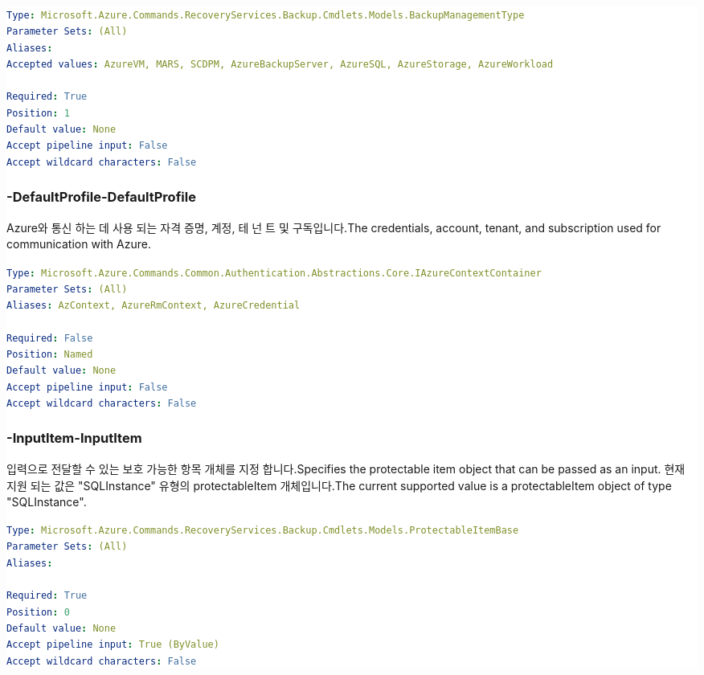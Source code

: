```yaml
Type: Microsoft.Azure.Commands.RecoveryServices.Backup.Cmdlets.Models.BackupManagementType
Parameter Sets: (All)
Aliases:
Accepted values: AzureVM, MARS, SCDPM, AzureBackupServer, AzureSQL, AzureStorage, AzureWorkload

Required: True
Position: 1
Default value: None
Accept pipeline input: False
Accept wildcard characters: False
```

### <span data-ttu-id="45845-120">-DefaultProfile</span><span class="sxs-lookup"><span data-stu-id="45845-120">-DefaultProfile</span></span>
<span data-ttu-id="45845-121">Azure와 통신 하는 데 사용 되는 자격 증명, 계정, 테 넌 트 및 구독입니다.</span><span class="sxs-lookup"><span data-stu-id="45845-121">The credentials, account, tenant, and subscription used for communication with Azure.</span></span>

```yaml
Type: Microsoft.Azure.Commands.Common.Authentication.Abstractions.Core.IAzureContextContainer
Parameter Sets: (All)
Aliases: AzContext, AzureRmContext, AzureCredential

Required: False
Position: Named
Default value: None
Accept pipeline input: False
Accept wildcard characters: False
```

### <span data-ttu-id="45845-122">-InputItem</span><span class="sxs-lookup"><span data-stu-id="45845-122">-InputItem</span></span>
<span data-ttu-id="45845-123">입력으로 전달할 수 있는 보호 가능한 항목 개체를 지정 합니다.</span><span class="sxs-lookup"><span data-stu-id="45845-123">Specifies the protectable item object that can be passed as an input.</span></span> <span data-ttu-id="45845-124">현재 지원 되는 값은 "SQLInstance" 유형의 protectableItem 개체입니다.</span><span class="sxs-lookup"><span data-stu-id="45845-124">The current supported value is a protectableItem object of type "SQLInstance".</span></span> 

```yaml
Type: Microsoft.Azure.Commands.RecoveryServices.Backup.Cmdlets.Models.ProtectableItemBase
Parameter Sets: (All)
Aliases:

Required: True
Position: 0
Default value: None
Accept pipeline input: True (ByValue)
Accept wildcard characters: False
```
